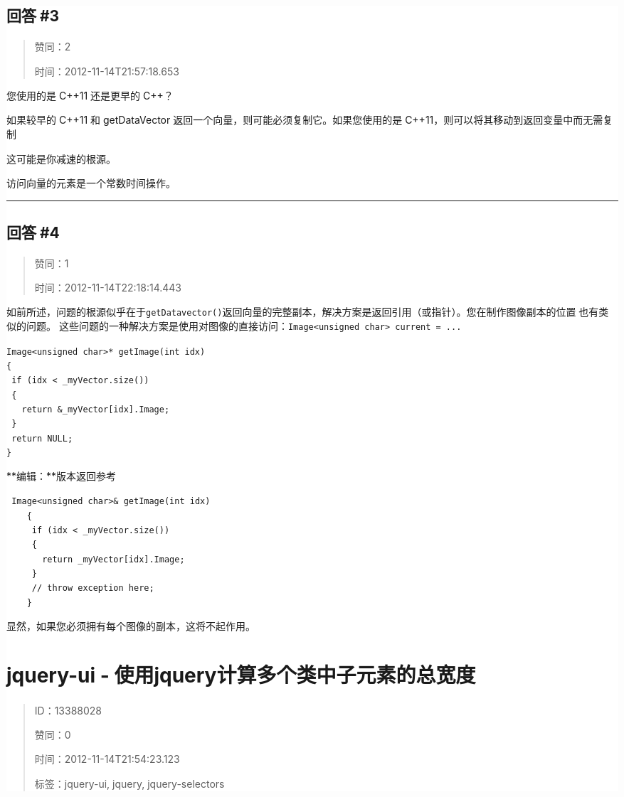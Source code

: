 ## 回答 #3

> 赞同：2
> 
> 时间：2012-11-14T21:57:18.653

您使用的是 C++11 还是更早的 C++？

如果较早的 C++11 和 getDataVector 返回一个向量，则可能必须复制它。如果您使用的是 C++11，则可以将其移动到返回变量中而无需复制

这可能是你减速的根源。

访问向量的元素是一个常数时间操作。

* * *

## 回答 #4

> 赞同：1
> 
> 时间：2012-11-14T22:18:14.443

如前所述，问题的根源似乎在于`getDatavector()`返回向量的完整副本，解决方案是返回引用（或指针）。您在制作图像副本的位置
也有类似的问题。 这些问题的一种解决方案是使用对图像的直接访问：`Image<unsigned char> current = ...`

```
Image<unsigned char>* getImage(int idx)
{
 if (idx < _myVector.size())
 {
   return &_myVector[idx].Image;
 }
 return NULL;
} 
```

**编辑：**版本返回参考

```
 Image<unsigned char>& getImage(int idx)
    {
     if (idx < _myVector.size())
     {
       return _myVector[idx].Image;
     }
     // throw exception here;
    } 
```

显然，如果您必须拥有每个图像的副本，这将不起作用。

# jquery-ui - 使用jquery计算多个类中子元素的总宽度

> ID：13388028
> 
> 赞同：0
> 
> 时间：2012-11-14T21:54:23.123
> 
> 标签：jquery-ui, jquery, jquery-selectors
